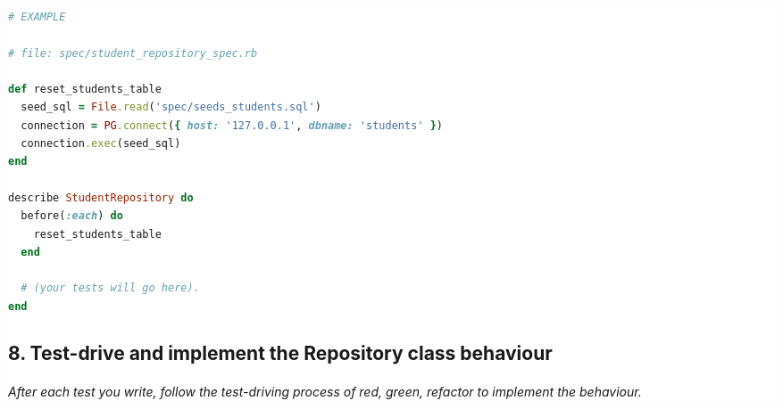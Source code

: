 ```ruby
# EXAMPLE

# file: spec/student_repository_spec.rb

def reset_students_table
  seed_sql = File.read('spec/seeds_students.sql')
  connection = PG.connect({ host: '127.0.0.1', dbname: 'students' })
  connection.exec(seed_sql)
end

describe StudentRepository do
  before(:each) do 
    reset_students_table
  end

  # (your tests will go here).
end
```

## 8. Test-drive and implement the Repository class behaviour

_After each test you write, follow the test-driving process of red, green, refactor to implement the behaviour._
